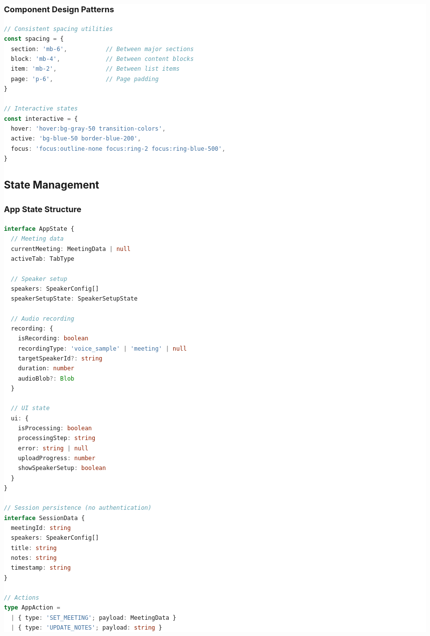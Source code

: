 ### Component Design Patterns
```typescript
// Consistent spacing utilities
const spacing = {
  section: 'mb-6',           // Between major sections
  block: 'mb-4',             // Between content blocks
  item: 'mb-2',              // Between list items
  page: 'p-6',               // Page padding
}

// Interactive states
const interactive = {
  hover: 'hover:bg-gray-50 transition-colors',
  active: 'bg-blue-50 border-blue-200',
  focus: 'focus:outline-none focus:ring-2 focus:ring-blue-500',
}
```

## State Management

### App State Structure
```typescript
interface AppState {
  // Meeting data
  currentMeeting: MeetingData | null
  activeTab: TabType

  // Speaker setup
  speakers: SpeakerConfig[]
  speakerSetupState: SpeakerSetupState

  // Audio recording
  recording: {
    isRecording: boolean
    recordingType: 'voice_sample' | 'meeting' | null
    targetSpeakerId?: string
    duration: number
    audioBlob?: Blob
  }

  // UI state
  ui: {
    isProcessing: boolean
    processingStep: string
    error: string | null
    uploadProgress: number
    showSpeakerSetup: boolean
  }
}

// Session persistence (no authentication)
interface SessionData {
  meetingId: string
  speakers: SpeakerConfig[]
  title: string
  notes: string
  timestamp: string
}

// Actions
type AppAction =
  | { type: 'SET_MEETING'; payload: MeetingData }
  | { type: 'UPDATE_NOTES'; payload: string }
```